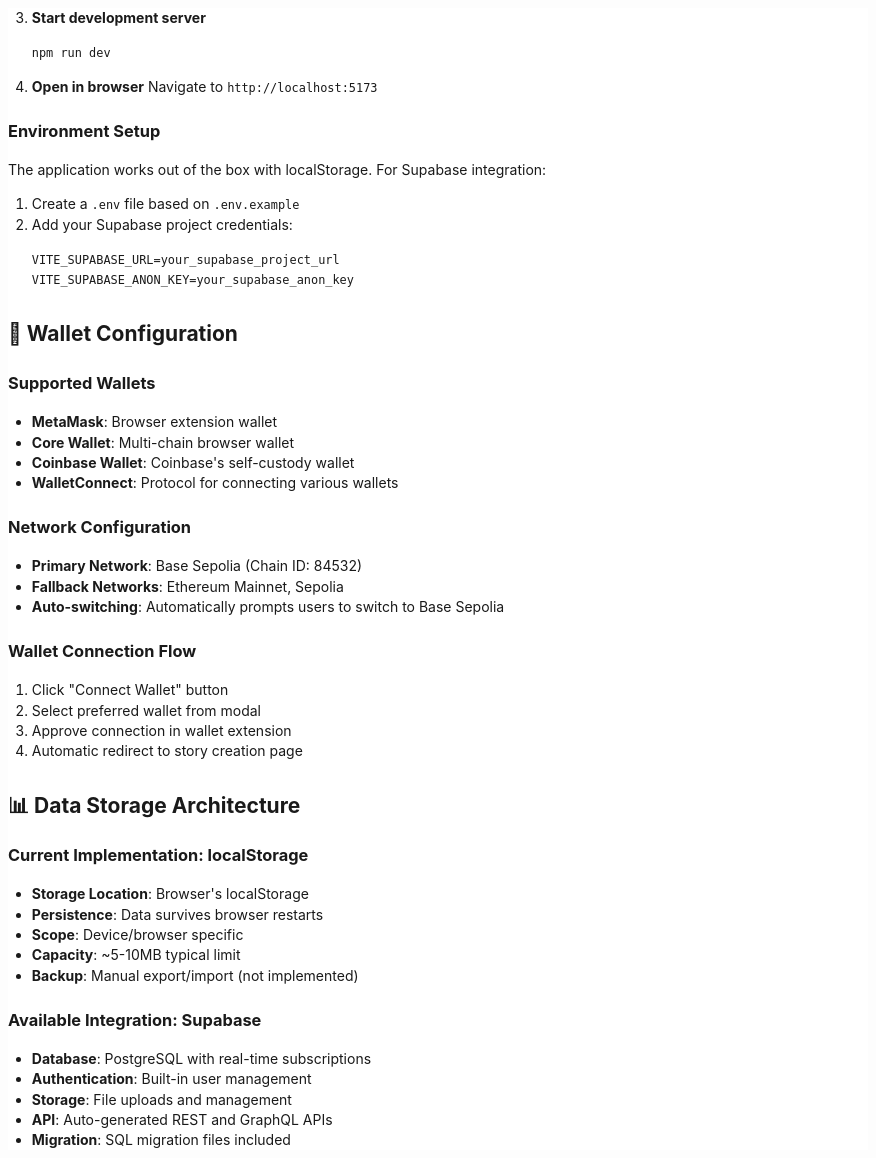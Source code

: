 3. **Start development server**
   ```bash
   npm run dev
   ```

4. **Open in browser**
   Navigate to `http://localhost:5173`

### Environment Setup

The application works out of the box with localStorage. For Supabase integration:

1. Create a `.env` file based on `.env.example`
2. Add your Supabase project credentials:
   ```env
   VITE_SUPABASE_URL=your_supabase_project_url
   VITE_SUPABASE_ANON_KEY=your_supabase_anon_key
   ```

## 🔗 Wallet Configuration

### Supported Wallets
- **MetaMask**: Browser extension wallet
- **Core Wallet**: Multi-chain browser wallet
- **Coinbase Wallet**: Coinbase's self-custody wallet
- **WalletConnect**: Protocol for connecting various wallets

### Network Configuration
- **Primary Network**: Base Sepolia (Chain ID: 84532)
- **Fallback Networks**: Ethereum Mainnet, Sepolia
- **Auto-switching**: Automatically prompts users to switch to Base Sepolia

### Wallet Connection Flow
1. Click "Connect Wallet" button
2. Select preferred wallet from modal
3. Approve connection in wallet extension
4. Automatic redirect to story creation page

## 📊 Data Storage Architecture

### Current Implementation: localStorage
- **Storage Location**: Browser's localStorage
- **Persistence**: Data survives browser restarts
- **Scope**: Device/browser specific
- **Capacity**: ~5-10MB typical limit
- **Backup**: Manual export/import (not implemented)

### Available Integration: Supabase
- **Database**: PostgreSQL with real-time subscriptions
- **Authentication**: Built-in user management
- **Storage**: File uploads and management
- **API**: Auto-generated REST and GraphQL APIs
- **Migration**: SQL migration files included
